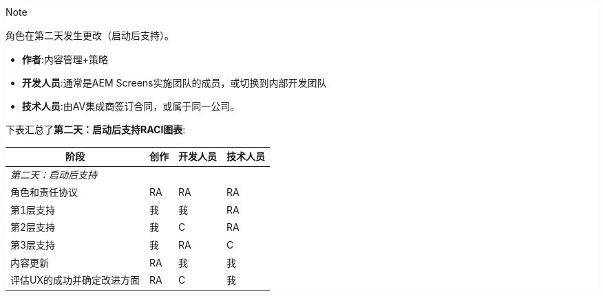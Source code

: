 >[!NOTE]
>
>角色在第二天发生更改（启动后支持）。

* **作者**:内容管理+策略

* **开发人员**:通常是AEM Screens实施团队的成员，或切换到内部开发团队

* **技术人员**:由AV集成商签订合同，或属于同一公司。

下表汇总了&#x200B;**第二天：启动后支持RACI图表**:

| **阶段** | **创作** | **开发人员** | **技术人员** |
|---|---|---|---|
| *第二天：启动后支持* |
| 角色和责任协议 | RA | RA | RA |
| 第1层支持 | 我 | 我 | RA |
| 第2层支持 | 我 | C | RA |
| 第3层支持 | 我 | RA | C |
| 内容更新 | RA | 我 | 我 |
| 评估UX的成功并确定改进方面 | RA | C | 我 |
